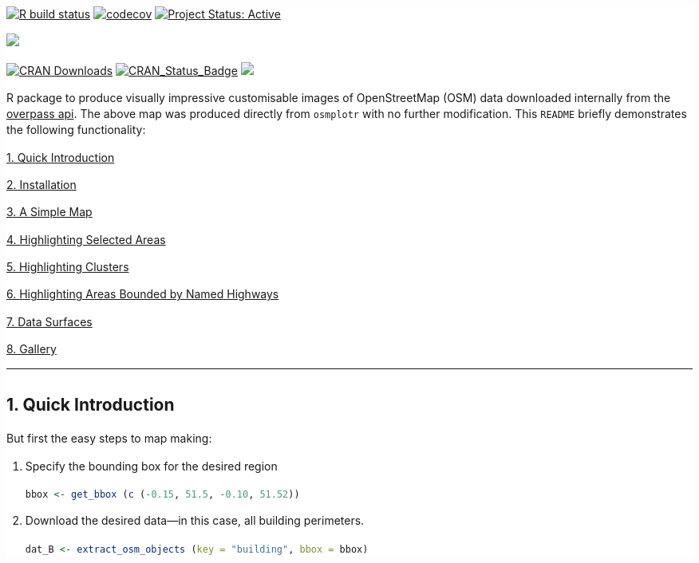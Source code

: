 

[![R build
status](https://github.com/ropensci/osmplotr/workflows/R-CMD-check/badge.svg)](https://github.com/ropensci/osmplotr/actions?query=workflow%3AR-CMD-check)
[![codecov](https://app.codecov.io/gh/ropensci/osmplotr/branch/master/graph/badge.svg)](https://app.codecov.io/gh/ropensci/osmplotr)
[![Project Status:
Active](https://www.repostatus.org/badges/latest/active.svg)](https://www.repostatus.org/)

![](man/figures/map1.png)

[![CRAN
Downloads](https://cranlogs.r-pkg.org/badges/grand-total/osmplotr?color=orange)](https://cran.r-project.org/package=osmplotr/)
[![CRAN_Status_Badge](https://www.r-pkg.org/badges/version/osmplotr)](https://cran.r-project.org/package=osmplotr/)
[![](https://badges.ropensci.org/27_status.svg)](https://github.com/ropensci/software-review/issues/27)

R package to produce visually impressive customisable images of
OpenStreetMap (OSM) data downloaded internally from the [overpass
api](http://overpass-api.de/). The above map was produced directly from
`osmplotr` with no further modification. This `README` briefly
demonstrates the following functionality:

[1. Quick Introduction](#1%20intro)

[2. Installation](#2%20installation)

[3. A Simple Map](#3%20simple%20map)

[4. Highlighting Selected Areas](#4%20highlighting%20areas)

[5. Highlighting Clusters](#5%20highlighting%20clusters)

[6. Highlighting Areas Bounded by Named
Highways](#6%20highlighting%20with%20highways)

[7. Data Surfaces](#7%20data%20surfaces)

[8. Gallery](#8%20gallery)

------------------------------------------------------------------------

## <a name="1 intro"></a>1. Quick Introduction

But first the easy steps to map making:

1.  Specify the bounding box for the desired region

    ``` r
    bbox <- get_bbox (c (-0.15, 51.5, -0.10, 51.52))
    ```

2.  Download the desired data—in this case, all building perimeters.

    ``` r
    dat_B <- extract_osm_objects (key = "building", bbox = bbox)
    ```
